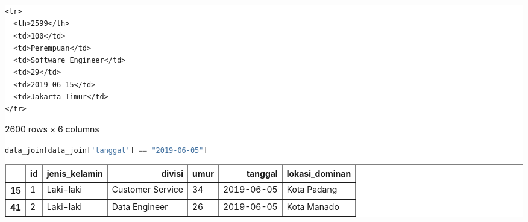     <tr>
      <th>2599</th>
      <td>100</td>
      <td>Perempuan</td>
      <td>Software Engineer</td>
      <td>29</td>
      <td>2019-06-15</td>
      <td>Jakarta Timur</td>
    </tr>
  </tbody>
</table>
<p>2600 rows × 6 columns</p>
</div>




```python
data_join[data_join['tanggal'] == "2019-06-05"]
```




<div>
<style scoped>
    .dataframe tbody tr th:only-of-type {
        vertical-align: middle;
    }

    .dataframe tbody tr th {
        vertical-align: top;
    }

    .dataframe thead th {
        text-align: right;
    }
</style>
<table border="1" class="dataframe">
  <thead>
    <tr style="text-align: right;">
      <th></th>
      <th>id</th>
      <th>jenis_kelamin</th>
      <th>divisi</th>
      <th>umur</th>
      <th>tanggal</th>
      <th>lokasi_dominan</th>
    </tr>
  </thead>
  <tbody>
    <tr>
      <th>15</th>
      <td>1</td>
      <td>Laki-laki</td>
      <td>Customer Service</td>
      <td>34</td>
      <td>2019-06-05</td>
      <td>Kota Padang</td>
    </tr>
    <tr>
      <th>41</th>
      <td>2</td>
      <td>Laki-laki</td>
      <td>Data Engineer</td>
      <td>26</td>
      <td>2019-06-05</td>
      <td>Kota Manado</td>